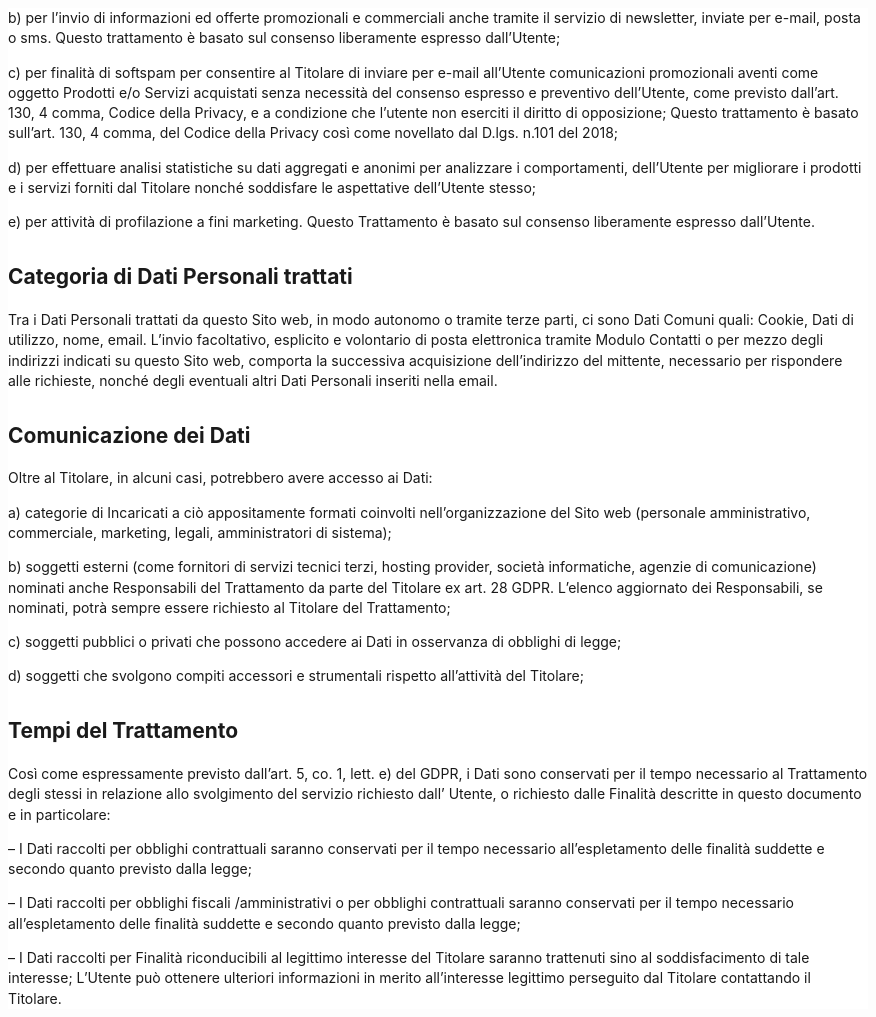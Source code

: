 b) per l’invio di informazioni ed offerte promozionali e commerciali anche tramite il servizio di newsletter, inviate per e-mail, posta o sms. Questo trattamento è basato sul consenso liberamente espresso dall’Utente;

c) per finalità di softspam per consentire al Titolare di inviare per e-mail all’Utente comunicazioni promozionali aventi come oggetto Prodotti e/o Servizi acquistati senza necessità del consenso espresso e preventivo dell’Utente, come previsto dall’art. 130, 4 comma, Codice della Privacy, e a condizione che l’utente non eserciti il diritto di opposizione; Questo trattamento è basato sull’art. 130, 4 comma, del Codice della Privacy così come novellato dal D.lgs. n.101 del 2018;

d) per effettuare analisi statistiche su dati aggregati e anonimi per analizzare i comportamenti, dell’Utente per migliorare i prodotti e i servizi forniti dal Titolare nonché soddisfare le aspettative dell’Utente stesso;

e) per attività di profilazione a fini marketing. Questo Trattamento è basato sul consenso liberamente espresso dall’Utente.

## Categoria di Dati Personali trattati

Tra i Dati Personali trattati da questo Sito web, in modo autonomo o tramite terze parti, ci sono Dati Comuni quali: Cookie, Dati di utilizzo, nome, email. L’invio facoltativo, esplicito e volontario di posta elettronica tramite Modulo Contatti o per mezzo degli indirizzi indicati su questo Sito web, comporta la successiva acquisizione dell’indirizzo del mittente, necessario per rispondere alle richieste, nonché degli eventuali altri Dati Personali inseriti nella email.

## Comunicazione dei Dati

Oltre al Titolare, in alcuni casi, potrebbero avere accesso ai Dati:

a) categorie di Incaricati a ciò appositamente formati coinvolti nell’organizzazione del Sito web (personale amministrativo, commerciale, marketing, legali, amministratori di sistema);

b) soggetti esterni (come fornitori di servizi tecnici terzi, hosting provider, società informatiche, agenzie di comunicazione) nominati anche Responsabili del Trattamento da parte del Titolare ex art. 28 GDPR. L’elenco aggiornato dei Responsabili, se nominati, potrà sempre essere richiesto al Titolare del Trattamento;

c) soggetti pubblici o privati che possono accedere ai Dati in osservanza di obblighi di legge;

d) soggetti che svolgono compiti accessori e strumentali rispetto all’attività del Titolare;

## Tempi del Trattamento

Così come espressamente previsto dall’art. 5, co. 1, lett. e) del GDPR, i Dati sono conservati per il tempo necessario al Trattamento degli stessi in relazione allo svolgimento del servizio richiesto dall’ Utente, o richiesto dalle Finalità descritte in questo documento e in particolare:

– I Dati raccolti per obblighi contrattuali saranno conservati per il tempo necessario all’espletamento delle finalità suddette e secondo quanto previsto dalla legge;

– I Dati raccolti per obblighi fiscali /amministrativi o per obblighi contrattuali saranno conservati per il tempo necessario all’espletamento delle finalità suddette e secondo quanto previsto dalla legge;

– I Dati raccolti per Finalità riconducibili al legittimo interesse del Titolare saranno trattenuti sino al soddisfacimento di tale interesse; L’Utente può ottenere ulteriori informazioni in merito all’interesse legittimo perseguito dal Titolare contattando il Titolare.
